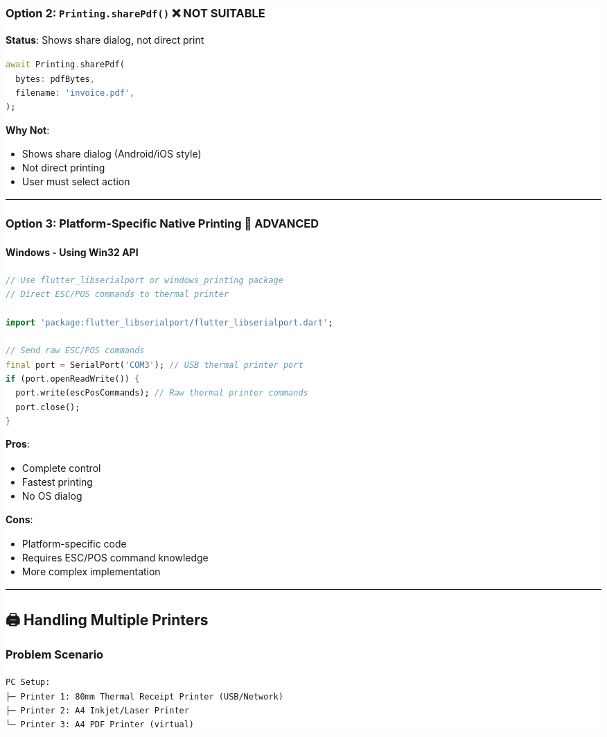 ### Option 2: `Printing.sharePdf()` ❌ NOT SUITABLE
**Status**: Shows share dialog, not direct print

```dart
await Printing.sharePdf(
  bytes: pdfBytes,
  filename: 'invoice.pdf',
);
```

**Why Not**:
- Shows share dialog (Android/iOS style)
- Not direct printing
- User must select action

---

### Option 3: Platform-Specific Native Printing 🔧 ADVANCED

#### Windows - Using Win32 API
```dart
// Use flutter_libserialport or windows_printing package
// Direct ESC/POS commands to thermal printer

import 'package:flutter_libserialport/flutter_libserialport.dart';

// Send raw ESC/POS commands
final port = SerialPort('COM3'); // USB thermal printer port
if (port.openReadWrite()) {
  port.write(escPosCommands); // Raw thermal printer commands
  port.close();
}
```

**Pros**:
- Complete control
- Fastest printing
- No OS dialog

**Cons**:
- Platform-specific code
- Requires ESC/POS command knowledge
- More complex implementation

---

## 🖨️ Handling Multiple Printers

### Problem Scenario
```
PC Setup:
├─ Printer 1: 80mm Thermal Receipt Printer (USB/Network)
├─ Printer 2: A4 Inkjet/Laser Printer
└─ Printer 3: A4 PDF Printer (virtual)
```
